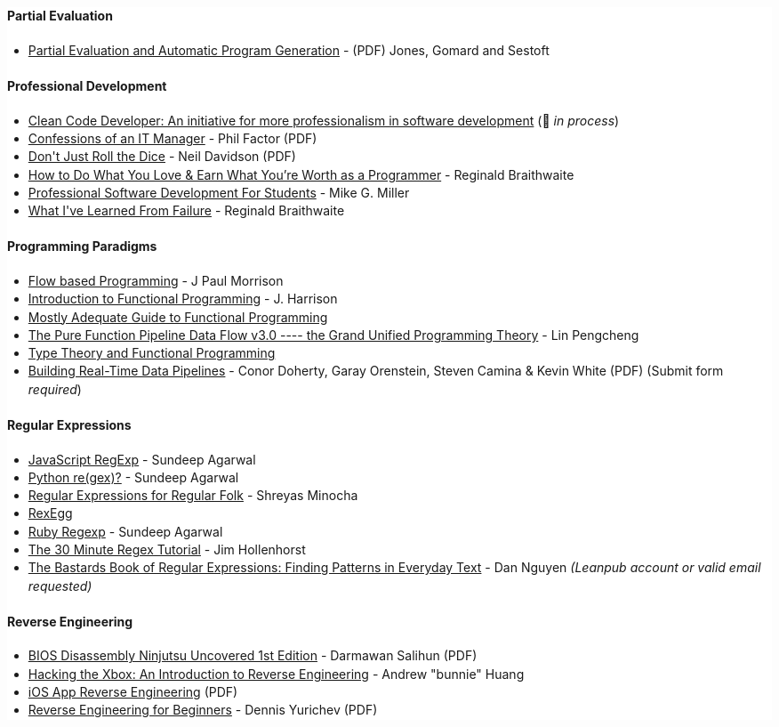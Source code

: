 #### Partial Evaluation

-   [Partial Evaluation and Automatic Program Generation](http://www.itu.dk/people/sestoft/pebook/) - (PDF) Jones, Gomard and Sestoft

#### Professional Development

-   [Clean Code Developer: An initiative for more professionalism in software development](https://www.gitbook.com/book/ccd_school/clean-code-developer-com/details) (:construction: _in process_)
-   [Confessions of an IT Manager](https://www.red-gate.com/library/confessions-of-an-it-manager) - Phil Factor (PDF)
-   [Don't Just Roll the Dice](https://www.red-gate.com/library/dont-just-roll-the-dice) - Neil Davidson (PDF)
-   [How to Do What You Love & Earn What You’re Worth as a Programmer](https://leanpub.com/dowhatyoulove/read) - Reginald Braithwaite
-   [Professional Software Development For Students](https://mixmastamyk.bitbucket.io/pro_soft_dev/intro.html) - Mike G. Miller
-   [What I've Learned From Failure](https://leanpub.com/shippingsoftware/read) - Reginald Braithwaite

#### Programming Paradigms

-   [Flow based Programming](http://jpaulmorrison.com/fbp/) - J Paul Morrison
-   [Introduction to Functional Programming](http://www.cl.cam.ac.uk/teaching/Lectures/funprog-jrh-1996/) - J. Harrison
-   [Mostly Adequate Guide to Functional Programming](https://www.gitbook.com/book/drboolean/mostly-adequate-guide/details)
-   [The Pure Function Pipeline Data Flow v3.0 ---- the Grand Unified Programming Theory](https://github.com/linpengcheng/PurefunctionPipelineDataflow) - Lin Pengcheng
-   [Type Theory and Functional Programming](https://www.cs.kent.ac.uk/people/staff/sjt/TTFP/)
-   [Building Real-Time Data Pipelines](https://www.memsql.com/resources/ebook-oreilly_data_pipelines) - Conor Doherty, Garay Orenstein, Steven Camina & Kevin White (PDF) (Submit form _required_)

#### Regular Expressions

-   [JavaScript RegExp](https://learnbyexample.github.io/learn_js_regexp/) - Sundeep Agarwal
-   [Python re(gex)?](https://learnbyexample.github.io/py_regular_expressions/) - Sundeep Agarwal
-   [Regular Expressions for Regular Folk](https://refrf.shreyasminocha.me) - Shreyas Minocha
-   [RexEgg](http://www.rexegg.com)
-   [Ruby Regexp](https://learnbyexample.github.io/Ruby_Regexp/) - Sundeep Agarwal
-   [The 30 Minute Regex Tutorial](http://www.codeproject.com/Articles/9099/The-Minute-Regex-Tutorial) - Jim Hollenhorst
-   [The Bastards Book of Regular Expressions: Finding Patterns in Everyday Text](https://leanpub.com/bastards-regexes) - Dan Nguyen _(Leanpub account or valid email requested)_

#### Reverse Engineering

-   [BIOS Disassembly Ninjutsu Uncovered 1st Edition](http://bioshacking.blogspot.co.uk/2012/02/bios-disassembly-ninjutsu-uncovered-1st.html) - Darmawan Salihun (PDF)
-   [Hacking the Xbox: An Introduction to Reverse Engineering](https://www.nostarch.com/xboxfree/) - Andrew "bunnie" Huang
-   [iOS App Reverse Engineering](https://github.com/iosre/iOSAppReverseEngineering) (PDF)
-   [Reverse Engineering for Beginners](http://beginners.re) - Dennis Yurichev (PDF)
